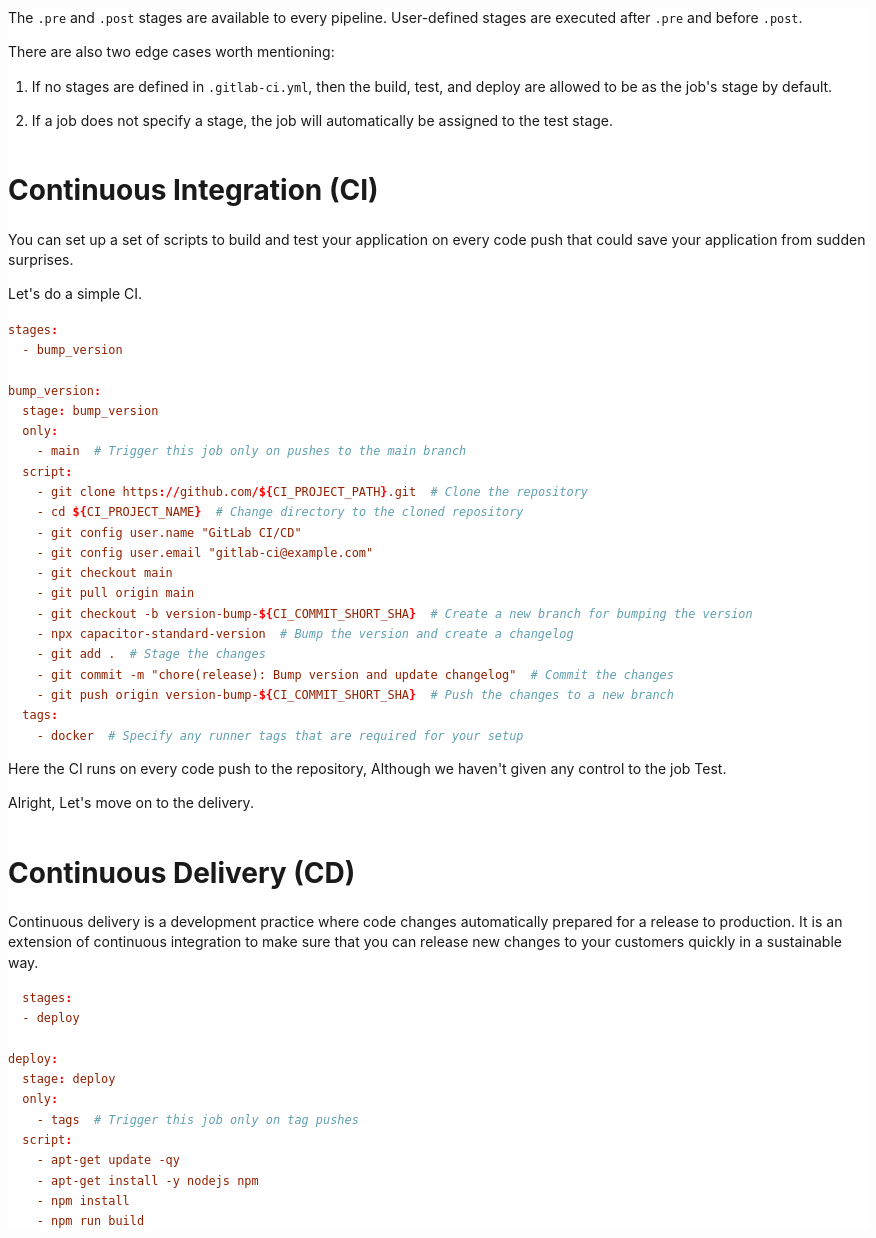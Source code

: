 The `.pre` and `.post` stages are available to every pipeline. User-defined stages are executed after `.pre` and before `.post`.

There are also two edge cases worth mentioning:

1. If no stages are defined in `.gitlab-ci.yml`, then the build, test, and deploy are allowed to be as the job's stage by default.

2. If a job does not specify a stage, the job will automatically be assigned to the test stage. 

# Continuous Integration (CI)

You can set up a set of scripts to build and test your application on every code push that could save your application from sudden surprises.

Let's do a simple CI.

```toml
stages:
  - bump_version

bump_version:
  stage: bump_version
  only:
    - main  # Trigger this job only on pushes to the main branch
  script:
    - git clone https://github.com/${CI_PROJECT_PATH}.git  # Clone the repository
    - cd ${CI_PROJECT_NAME}  # Change directory to the cloned repository
    - git config user.name "GitLab CI/CD"
    - git config user.email "gitlab-ci@example.com"
    - git checkout main
    - git pull origin main
    - git checkout -b version-bump-${CI_COMMIT_SHORT_SHA}  # Create a new branch for bumping the version
    - npx capacitor-standard-version  # Bump the version and create a changelog
    - git add .  # Stage the changes
    - git commit -m "chore(release): Bump version and update changelog"  # Commit the changes
    - git push origin version-bump-${CI_COMMIT_SHORT_SHA}  # Push the changes to a new branch
  tags:
    - docker  # Specify any runner tags that are required for your setup
```

 Here the CI runs on every code push to the repository, Although we haven't given any control to the job Test.

Alright, Let's move on to the delivery.

# Continuous Delivery (CD)

Continuous delivery is a development practice where code changes automatically prepared for a release to production. It is an extension of continuous integration to make sure that you can release new changes to your customers quickly in a sustainable way.

```toml
  stages:
  - deploy

deploy:
  stage: deploy
  only:
    - tags  # Trigger this job only on tag pushes
  script:
    - apt-get update -qy
    - apt-get install -y nodejs npm
    - npm install
    - npm run build
```
